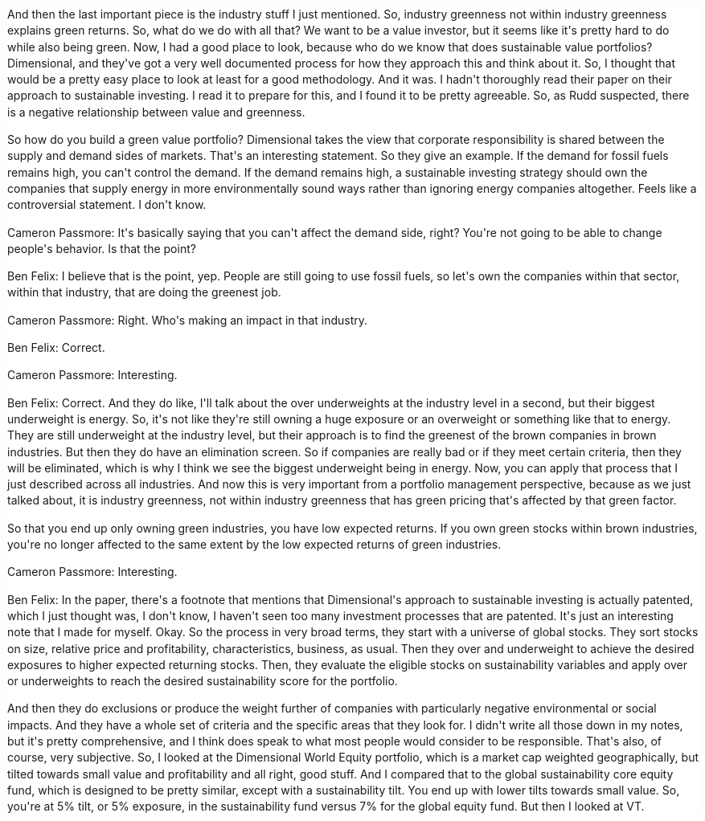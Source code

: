 And then the last important piece is the industry stuff I just mentioned. So, industry greenness not within industry greenness explains green returns. So, what do we do with all that? We want to be a value investor, but it seems like it's pretty hard to do while also being green. Now, I had a good place to look, because who do we know that does sustainable value portfolios? Dimensional, and they've got a very well documented process for how they approach this and think about it. So, I thought that would be a pretty easy place to look at least for a good methodology. And it was. I hadn't thoroughly read their paper on their approach to sustainable investing. I read it to prepare for this, and I found it to be pretty agreeable. So, as Rudd suspected, there is a negative relationship between value and greenness.

So how do you build a green value portfolio? Dimensional takes the view that corporate responsibility is shared between the supply and demand sides of markets. That's an interesting statement. So they give an example. If the demand for fossil fuels remains high, you can't control the demand. If the demand remains high, a sustainable investing strategy should own the companies that supply energy in more environmentally sound ways rather than ignoring energy companies altogether. Feels like a controversial statement. I don't know.

Cameron Passmore: It's basically saying that you can't affect the demand side, right? You're not going to be able to change people's behavior. Is that the point?

Ben Felix: I believe that is the point, yep. People are still going to use fossil fuels, so let's own the companies within that sector, within that industry, that are doing the greenest job.

Cameron Passmore: Right. Who's making an impact in that industry.

Ben Felix: Correct.

Cameron Passmore: Interesting.

Ben Felix: Correct. And they do like, I'll talk about the over underweights at the industry level in a second, but their biggest underweight is energy. So, it's not like they're still owning a huge exposure or an overweight or something like that to energy. They are still underweight at the industry level, but their approach is to find the greenest of the brown companies in brown industries. But then they do have an elimination screen. So if companies are really bad or if they meet certain criteria, then they will be eliminated, which is why I think we see the biggest underweight being in energy. Now, you can apply that process that I just described across all industries. And now this is very important from a portfolio management perspective, because as we just talked about, it is industry greenness, not within industry greenness that has green pricing that's affected by that green factor.

So that you end up only owning green industries, you have low expected returns. If you own green stocks within brown industries, you're no longer affected to the same extent by the low expected returns of green industries.

Cameron Passmore: Interesting.

Ben Felix: In the paper, there's a footnote that mentions that Dimensional's approach to sustainable investing is actually patented, which I just thought was, I don't know, I haven't seen too many investment processes that are patented. It's just an interesting note that I made for myself. Okay. So the process in very broad terms, they start with a universe of global stocks. They sort stocks on size, relative price and profitability, characteristics, business, as usual. Then they over and underweight to achieve the desired exposures to higher expected returning stocks. Then, they evaluate the eligible stocks on sustainability variables and apply over or underweights to reach the desired sustainability score for the portfolio.

And then they do exclusions or produce the weight further of companies with particularly negative environmental or social impacts. And they have a whole set of criteria and the specific areas that they look for. I didn't write all those down in my notes, but it's pretty comprehensive, and I think does speak to what most people would consider to be responsible. That's also, of course, very subjective. So, I looked at the Dimensional World Equity portfolio, which is a market cap weighted geographically, but tilted towards small value and profitability and all right, good stuff. And I compared that to the global sustainability core equity fund, which is designed to be pretty similar, except with a sustainability tilt. You end up with lower tilts towards small value. So, you're at 5% tilt, or 5% exposure, in the sustainability fund versus 7% for the global equity fund. But then I looked at VT.
